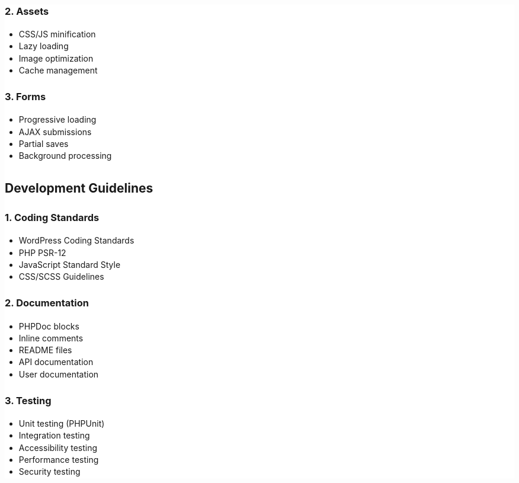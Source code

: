 ### 2. Assets
- CSS/JS minification
- Lazy loading
- Image optimization
- Cache management

### 3. Forms
- Progressive loading
- AJAX submissions
- Partial saves
- Background processing

## Development Guidelines

### 1. Coding Standards
- WordPress Coding Standards
- PHP PSR-12
- JavaScript Standard Style
- CSS/SCSS Guidelines

### 2. Documentation
- PHPDoc blocks
- Inline comments
- README files
- API documentation
- User documentation

### 3. Testing
- Unit testing (PHPUnit)
- Integration testing
- Accessibility testing
- Performance testing
- Security testing
